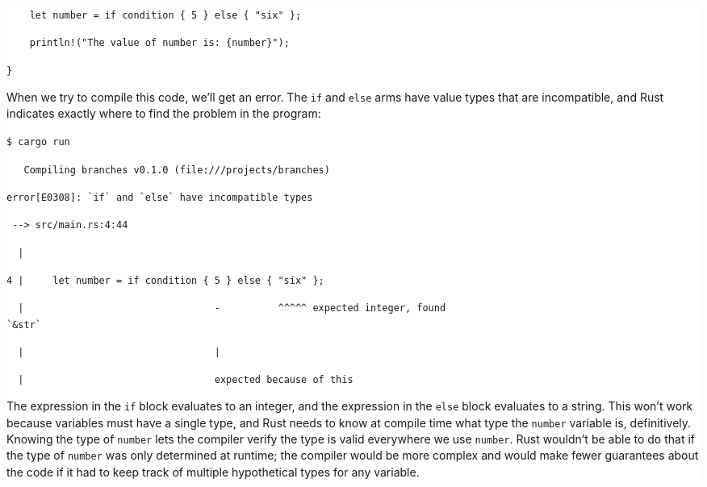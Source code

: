 ```

```

```
    let number = if condition { 5 } else { "six" };
```

```

```

```
    println!("The value of number is: {number}");
```

```
}
```

When we try to compile this code, we’ll get an error. The `if` and `else` arms
have value types that are incompatible, and Rust indicates exactly where to
find the problem in the program:

```
$ cargo run
```

```
   Compiling branches v0.1.0 (file:///projects/branches)
```

```
error[E0308]: `if` and `else` have incompatible types
```

```
 --> src/main.rs:4:44
```

```
  |
```

```
4 |     let number = if condition { 5 } else { "six" };
```

```
  |                                 -          ^^^^^ expected integer, found
`&str`
```

```
  |                                 |
```

```
  |                                 expected because of this
```

The expression in the `if` block evaluates to an integer, and the expression in
the `else` block evaluates to a string. This won’t work because variables must
have a single type, and Rust needs to know at compile time what type the
`number` variable is, definitively. Knowing the type of `number` lets the
compiler verify the type is valid everywhere we use `number`. Rust wouldn’t be
able to do that if the type of `number` was only determined at runtime; the
compiler would be more complex and would make fewer guarantees about the code
if it had to keep track of multiple hypothetical types for any variable.
